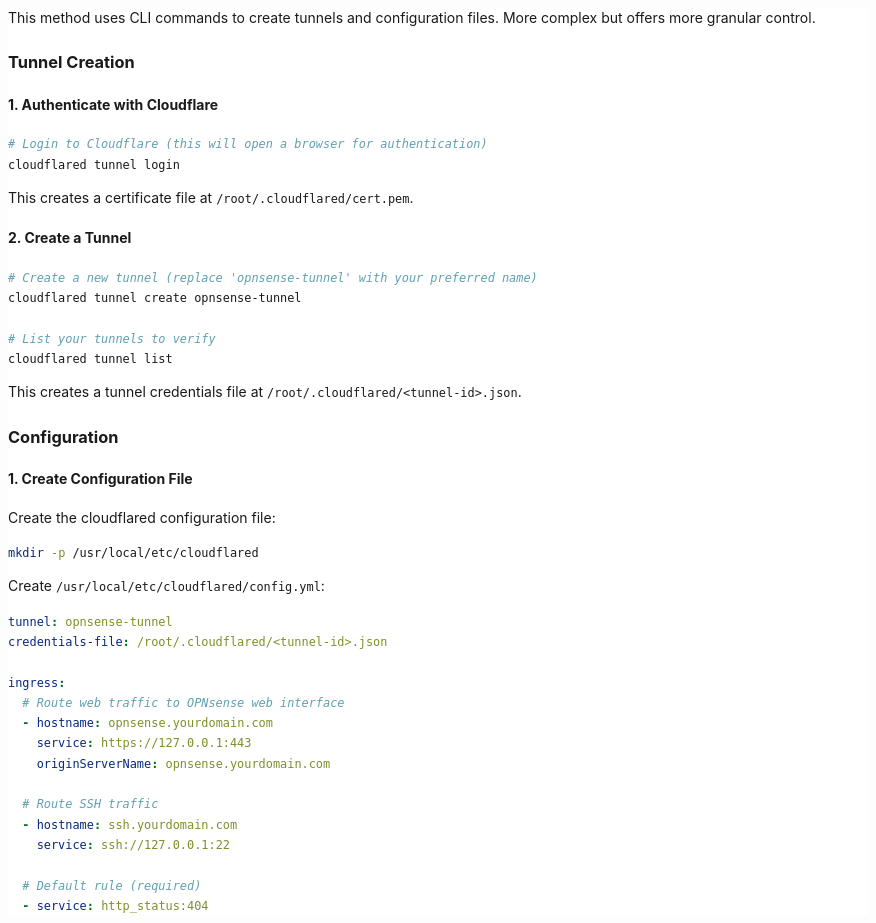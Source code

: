 This method uses CLI commands to create tunnels and configuration files. More complex but offers more granular control.

### Tunnel Creation

#### 1. Authenticate with Cloudflare

```bash
# Login to Cloudflare (this will open a browser for authentication)
cloudflared tunnel login
```

This creates a certificate file at `/root/.cloudflared/cert.pem`.

#### 2. Create a Tunnel

```bash
# Create a new tunnel (replace 'opnsense-tunnel' with your preferred name)
cloudflared tunnel create opnsense-tunnel

# List your tunnels to verify
cloudflared tunnel list
```

This creates a tunnel credentials file at `/root/.cloudflared/<tunnel-id>.json`.

### Configuration

#### 1. Create Configuration File

Create the cloudflared configuration file:

```bash
mkdir -p /usr/local/etc/cloudflared
```

Create `/usr/local/etc/cloudflared/config.yml`:

```yaml
tunnel: opnsense-tunnel
credentials-file: /root/.cloudflared/<tunnel-id>.json

ingress:
  # Route web traffic to OPNsense web interface
  - hostname: opnsense.yourdomain.com
    service: https://127.0.0.1:443
    originServerName: opnsense.yourdomain.com
  
  # Route SSH traffic
  - hostname: ssh.yourdomain.com
    service: ssh://127.0.0.1:22
  
  # Default rule (required)
  - service: http_status:404
```
